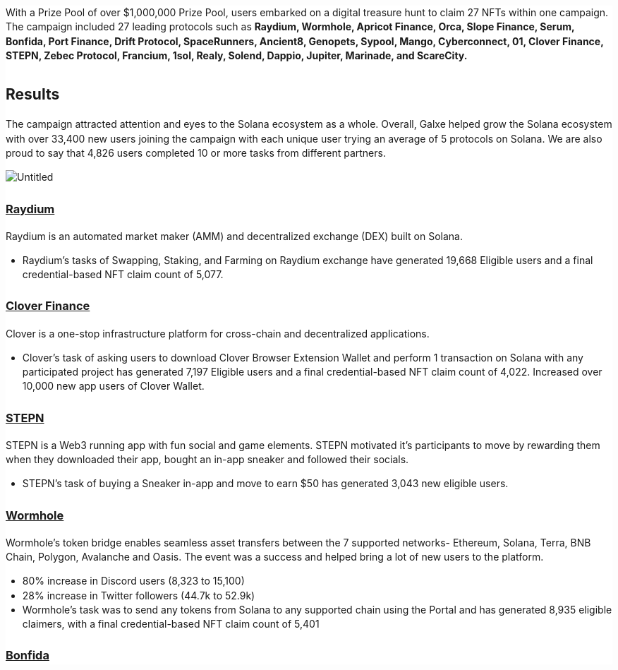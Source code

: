 With a Prize Pool of over  $1,000,000 Prize Pool, users embarked on a digital treasure hunt to claim 27 NFTs within one campaign. The campaign included 27 leading protocols such as **Raydium, Wormhole, Apricot Finance, Orca, Slope Finance, Serum, Bonfida, Port Finance, Drift Protocol, SpaceRunners, Ancient8, Genopets, Sypool, Mango, Cyberconnect, 01, Clover Finance, STEPN, Zebec Protocol, Francium, 1sol, Realy, Solend, Dappio, Jupiter, Marinade, and ScareCity.**

## Results

The campaign attracted attention and eyes to the Solana ecosystem as a whole. Overall, Galxe helped grow the Solana ecosystem with over 33,400 new users joining the campaign with each unique user trying an average of 5 protocols on Solana. We are also proud to say that 4,826 users completed 10 or more tasks from different partners.

![Untitled](assets/sol-cool.png)

### [Raydium](https://galxe.com/Raydium/campaign/GCHnXUURy4)

Raydium is an automated market maker (AMM) and decentralized exchange (DEX) built on Solana.

* Raydium’s tasks of Swapping, Staking, and Farming on Raydium exchange have generated 19,668 Eligible users and a final credential-based NFT claim count of 5,077.

### [Clover Finance](https://galxe.com/cloverfinance/campaign/GCRDXUUA1b)

Clover is a one-stop infrastructure platform for cross-chain and decentralized applications.

* Clover’s task of asking users to download Clover Browser Extension Wallet and perform 1 transaction on Solana with any participated project has generated 7,197 Eligible users and a final credential-based NFT claim count of 4,022. Increased over 10,000 new app users of Clover Wallet.

### [STEPN](https://galxe.com/StepN/campaign/GCqVXUUpEr)

STEPN is a Web3 running app with fun social and game elements. STEPN motivated it’s participants to move by rewarding them when they downloaded their app, bought an in-app sneaker and followed their socials.

* STEPN’s task of buying a Sneaker in-app and move to earn $50 has generated 3,043 new eligible users.

### [Wormhole](https://galxe.com/wormhole/campaign/GCbQXUUrBX)

Wormhole’s token bridge enables seamless asset transfers between the 7 supported networks- Ethereum, Solana, Terra, BNB Chain, Polygon, Avalanche and Oasis.  The event was a success and helped bring a lot of new users to the platform.

* 80% increase in Discord users (8,323 to 15,100)
* 28% increase in Twitter followers (44.7k to 52.9k)
* Wormhole’s task was to send any tokens from Solana to any supported chain using the Portal and has generated 8,935 eligible claimers, with a final credential-based NFT claim count of 5,401

### [Bonfida](https://galxe.com/Bonfida/campaign/GCPtXUUjAm)

